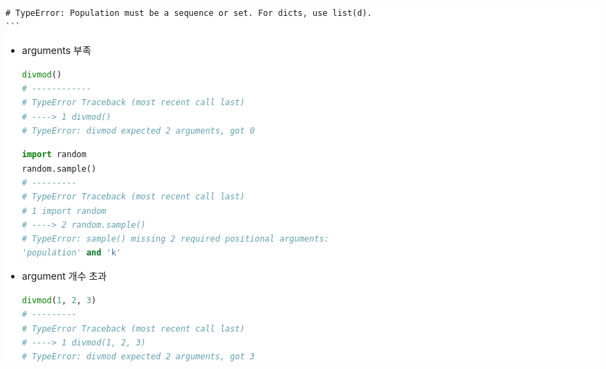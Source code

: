     # TypeError: Population must be a sequence or set. For dicts, use list(d).
    ```

  - arguments 부족

    ```python
    divmod()
    # ------------
    # TypeError Traceback (most recent call last)
    # ----> 1 divmod()
    # TypeError: divmod expected 2 arguments, got 0
    ```

    ```python
    import random
    random.sample()
    # ---------
    # TypeError Traceback (most recent call last)
    # 1 import random
    # ----> 2 random.sample()
    # TypeError: sample() missing 2 required positional arguments: 
    'population' and 'k'
    ```

  - argument 개수 초과

    ```python
    divmod(1, 2, 3)
    # ---------
    # TypeError Traceback (most recent call last)
    # ----> 1 divmod(1, 2, 3)
    # TypeError: divmod expected 2 arguments, got 3
    ```
